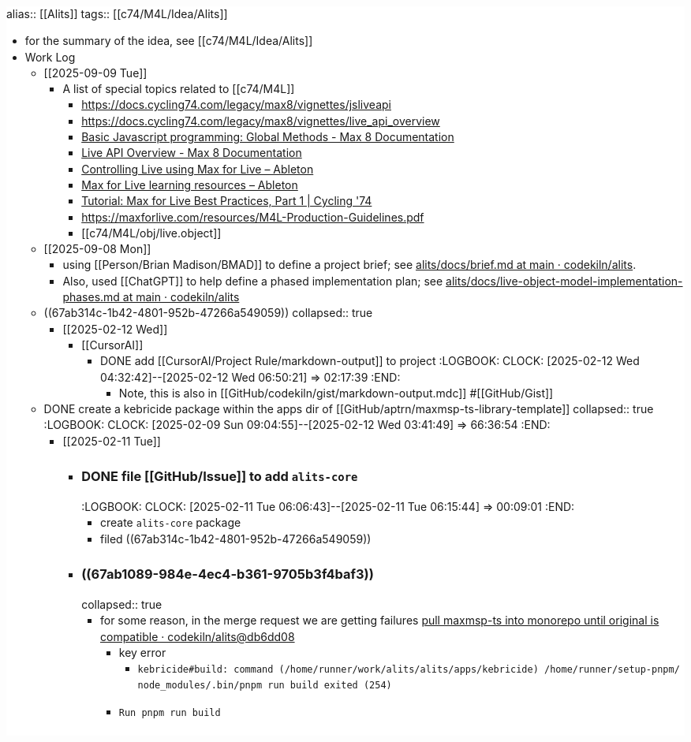 alias:: [[Alits]]
tags:: [[c74/M4L/Idea/Alits]]

- for the summary of the idea, see [[c74/M4L/Idea/Alits]]
- Work Log
	- [[2025-09-09 Tue]]
		- A list of special topics related to [[c74/M4L]]
			- https://docs.cycling74.com/legacy/max8/vignettes/jsliveapi
			- https://docs.cycling74.com/legacy/max8/vignettes/live_api_overview
			- [Basic Javascript programming: Global Methods - Max 8 Documentation](https://docs.cycling74.com/legacy/max8/vignettes/jsglobal#jsarguments)
			- [Live API Overview - Max 8 Documentation](https://docs.cycling74.com/legacy/max8/vignettes/live_api_overview)
			- [Controlling Live using Max for Live – Ableton](https://help.ableton.com/hc/en-us/articles/5402681764242-Controlling-Live-using-Max-for-Live)
			- [Max for Live learning resources – Ableton](https://help.ableton.com/hc/en-us/articles/360003276080-Max-for-Live-learning-resources)
			- [Tutorial: Max for Live Best Practices, Part 1 | Cycling '74](https://cycling74.com/tutorials/ableton-max-for-live-best-practices-tutorial-part-1)
			- https://maxforlive.com/resources/M4L-Production-Guidelines.pdf
			- [[c74/M4L/obj/live.object]]
	- [[2025-09-08 Mon]]
		- using [[Person/Brian Madison/BMAD]] to define a project brief; see [alits/docs/brief.md at main · codekiln/alits](https://github.com/codekiln/alits/blob/main/docs/brief.md).
		- Also, used [[ChatGPT]] to help define a phased implementation plan; see [alits/docs/live-object-model-implementation-phases.md at main · codekiln/alits](https://github.com/codekiln/alits/blob/main/docs/live-object-model-implementation-phases.md)
	- ((67ab314c-1b42-4801-952b-47266a549059))
	  collapsed:: true
		- [[2025-02-12 Wed]]
			- [[CursorAI]]
				- DONE add [[CursorAI/Project Rule/markdown-output]] to  project
				  :LOGBOOK:
				  CLOCK: [2025-02-12 Wed 04:32:42]--[2025-02-12 Wed 06:50:21] =>  02:17:39
				  :END:
					- Note, this is also in [[GitHub/codekiln/gist/markdown-output.mdc]] #[[GitHub/Gist]]
	- DONE create a kebricide package within the apps dir of [[GitHub/aptrn/maxmsp-ts-library-template]]
	  collapsed:: true
	  :LOGBOOK:
	  CLOCK: [2025-02-09 Sun 09:04:55]--[2025-02-12 Wed 03:41:49] =>  66:36:54
	  :END:
		- [[2025-02-11 Tue]]
			- ### DONE file [[GitHub/Issue]] to add `alits-core`
			  :LOGBOOK:
			  CLOCK: [2025-02-11 Tue 06:06:43]--[2025-02-11 Tue 06:15:44] =>  00:09:01
			  :END:
				- create `alits-core` package
				- filed ((67ab314c-1b42-4801-952b-47266a549059))
			- ### ((67ab1089-984e-4ec4-b361-9705b3f4baf3))
			  collapsed:: true
				- for some reason, in the merge request we are getting failures [pull maxmsp-ts into monorepo until original is compatible · codekiln/alits@db6dd08](https://github.com/codekiln/alits/actions/runs/13260403805/job/37015493541)
					- key error
						- `kebricide#build: command (/home/runner/work/alits/alits/apps/kebricide) /home/runner/setup-pnpm/node_modules/.bin/pnpm run build exited (254)`
					- ```
					  Run pnpm run build
					  